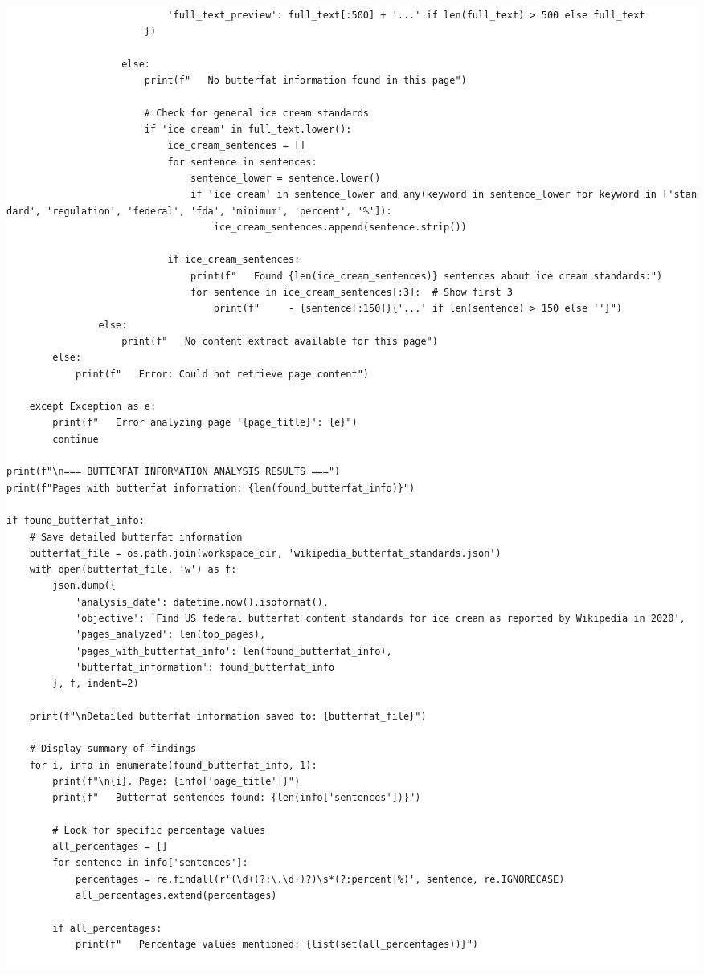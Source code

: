 ```
                            'full_text_preview': full_text[:500] + '...' if len(full_text) > 500 else full_text
                        })
                    
                    else:
                        print(f"   No butterfat information found in this page")
                        
                        # Check for general ice cream standards
                        if 'ice cream' in full_text.lower():
                            ice_cream_sentences = []
                            for sentence in sentences:
                                sentence_lower = sentence.lower()
                                if 'ice cream' in sentence_lower and any(keyword in sentence_lower for keyword in ['standard', 'regulation', 'federal', 'fda', 'minimum', 'percent', '%']):
                                    ice_cream_sentences.append(sentence.strip())
                            
                            if ice_cream_sentences:
                                print(f"   Found {len(ice_cream_sentences)} sentences about ice cream standards:")
                                for sentence in ice_cream_sentences[:3]:  # Show first 3
                                    print(f"     - {sentence[:150]}{'...' if len(sentence) > 150 else ''}")
                else:
                    print(f"   No content extract available for this page")
        else:
            print(f"   Error: Could not retrieve page content")
    
    except Exception as e:
        print(f"   Error analyzing page '{page_title}': {e}")
        continue

print(f"\n=== BUTTERFAT INFORMATION ANALYSIS RESULTS ===")
print(f"Pages with butterfat information: {len(found_butterfat_info)}")

if found_butterfat_info:
    # Save detailed butterfat information
    butterfat_file = os.path.join(workspace_dir, 'wikipedia_butterfat_standards.json')
    with open(butterfat_file, 'w') as f:
        json.dump({
            'analysis_date': datetime.now().isoformat(),
            'objective': 'Find US federal butterfat content standards for ice cream as reported by Wikipedia in 2020',
            'pages_analyzed': len(top_pages),
            'pages_with_butterfat_info': len(found_butterfat_info),
            'butterfat_information': found_butterfat_info
        }, f, indent=2)
    
    print(f"\nDetailed butterfat information saved to: {butterfat_file}")
    
    # Display summary of findings
    for i, info in enumerate(found_butterfat_info, 1):
        print(f"\n{i}. Page: {info['page_title']}")
        print(f"   Butterfat sentences found: {len(info['sentences'])}")
        
        # Look for specific percentage values
        all_percentages = []
        for sentence in info['sentences']:
            percentages = re.findall(r'(\d+(?:\.\d+)?)\s*(?:percent|%)', sentence, re.IGNORECASE)
            all_percentages.extend(percentages)
        
        if all_percentages:
            print(f"   Percentage values mentioned: {list(set(all_percentages))}")
        
```